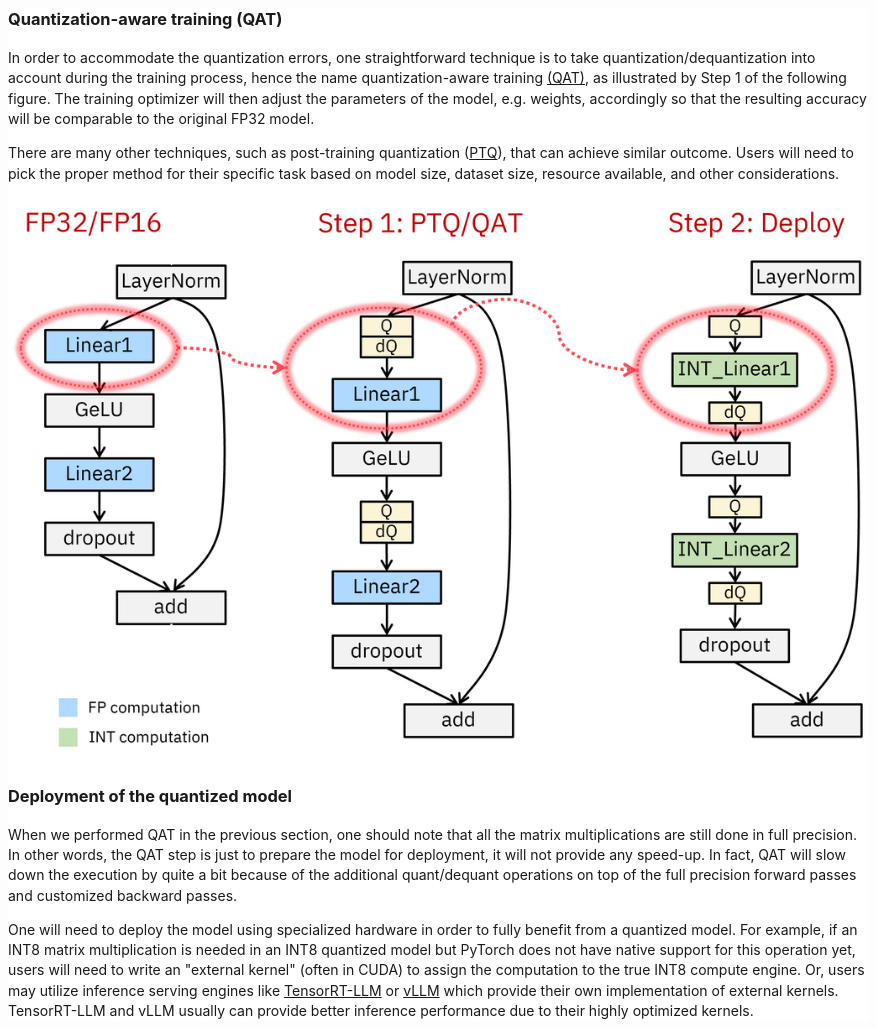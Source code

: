 ### Quantization-aware training (QAT)

In order to accommodate the quantization errors, one straightforward technique is to take quantization/dequantization into account during the training process, hence the name quantization-aware training [(QAT)](https://arxiv.org/pdf/1712.05877), as illustrated by Step 1 of the following figure. The training optimizer will then adjust the parameters of the model, e.g. weights, accordingly so that the resulting accuracy will be comparable to the original FP32 model.

There are many other techniques, such as post-training quantization ([PTQ](https://arxiv.org/abs/2102.05426)), that can achieve similar outcome. Users will need to pick the proper method for their specific task based on model size, dataset size, resource available, and other considerations.

![Quantize and deploy](./images/layer_swapping.png)


### Deployment of the quantized model

When we performed QAT in the previous section, one should note that all the matrix multiplications are still done in full precision. In other words, the QAT step is just to prepare the model for deployment, it will not provide any speed-up. In fact, QAT will slow down the execution by quite a bit because of the additional quant/dequant operations on top of the full precision forward passes and customized backward passes.

One will need to deploy the model using specialized hardware in order to fully benefit from a quantized model. For example, if an INT8 matrix multiplication is needed in an INT8 quantized model but PyTorch does not have native support for this operation yet, users will need to write an "external kernel" (often in CUDA) to assign the computation to the true INT8 compute engine. Or, users may utilize inference serving engines like [TensorRT-LLM](https://github.com/NVIDIA/TensorRT-LLM) or [vLLM](https://github.com/vllm-project/vllm) which provide their own implementation of  external kernels. TensorRT-LLM and vLLM usually can provide better inference performance due to their highly optimized kernels.

